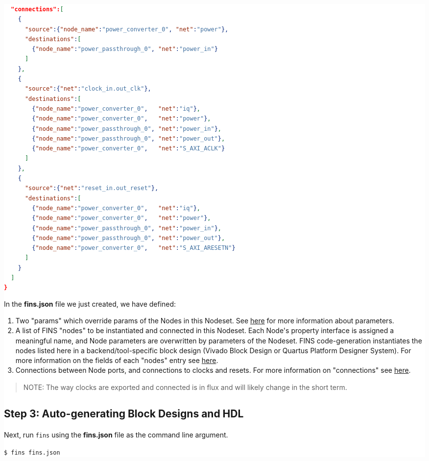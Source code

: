 ```json
  "connections":[
    {
      "source":{"node_name":"power_converter_0", "net":"power"},
      "destinations":[
        {"node_name":"power_passthrough_0", "net":"power_in"}
      ]
    },
    {
      "source":{"net":"clock_in.out_clk"},
      "destinations":[
        {"node_name":"power_converter_0",   "net":"iq"},
        {"node_name":"power_converter_0",   "net":"power"},
        {"node_name":"power_passthrough_0", "net":"power_in"},
        {"node_name":"power_passthrough_0", "net":"power_out"},
        {"node_name":"power_converter_0",   "net":"S_AXI_ACLK"}
      ]
    },
    {
      "source":{"net":"reset_in.out_reset"},
      "destinations":[
        {"node_name":"power_converter_0",   "net":"iq"},
        {"node_name":"power_converter_0",   "net":"power"},
        {"node_name":"power_passthrough_0", "net":"power_in"},
        {"node_name":"power_passthrough_0", "net":"power_out"},
        {"node_name":"power_converter_0",   "net":"S_AXI_ARESETN"}
      ]
    }
  ]
}
```

In the **fins.json** file we just created, we have defined:
1. Two "params" which override params of the Nodes in this Nodeset. See [here](parameters.md) for more information about parameters.
2. A list of FINS "nodes" to be instantiated and connected in this Nodeset. Each Node's property interface is assigned a meaningful name, and Node parameters are overwritten by parameters of the Nodeset. FINS code-generation instantiates the nodes listed here in a backend/tool-specific block design (Vivado Block Design or Quartus Platform Designer System). For more information on the fields of each "nodes" entry see [here](integration.md).
3. Connections between Node ports, and connections to clocks and resets. For more information on "connections" see [here](integration.md).

> NOTE: The way clocks are exported and connected is in flux and will likely change in the short term.

## Step 3: Auto-generating Block Designs and HDL

Next, run `fins` using the **fins.json** file as the command line argument.

```bash
$ fins fins.json
```
